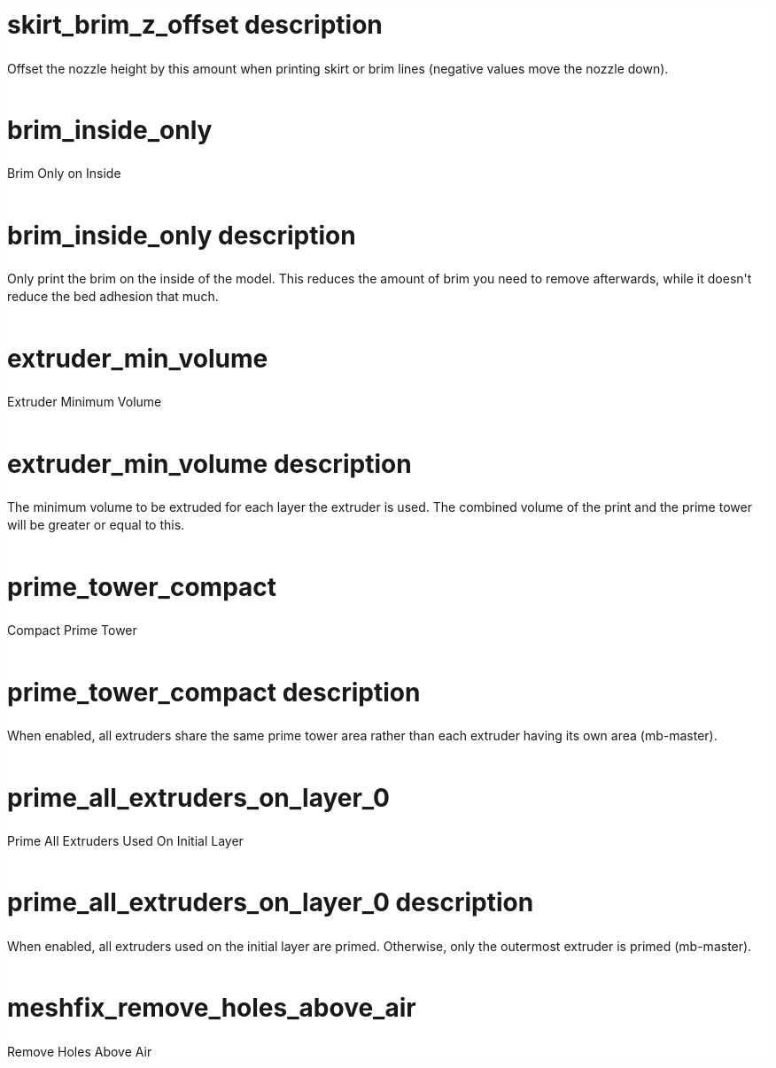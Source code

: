 
# skirt_brim_z_offset description
Offset the nozzle height by this amount when printing skirt or brim lines (negative values move the nozzle down).


# brim_inside_only
Brim Only on Inside


# brim_inside_only description
Only print the brim on the inside of the model. This reduces the amount of brim you need to remove afterwards, while it doesn't reduce the bed adhesion that much.


# extruder_min_volume
Extruder Minimum Volume


# extruder_min_volume description
The minimum volume to be extruded for each layer the extruder is used. The combined volume of the print and the prime tower will be greater or equal to this.


# prime_tower_compact
Compact Prime Tower


# prime_tower_compact description
When enabled, all extruders share the same prime tower area rather than each extruder having its own area (mb-master).


# prime_all_extruders_on_layer_0
Prime All Extruders Used On Initial Layer


# prime_all_extruders_on_layer_0 description
When enabled, all extruders used on the initial layer are primed. Otherwise, only the outermost extruder is primed (mb-master).


# meshfix_remove_holes_above_air
Remove Holes Above Air

